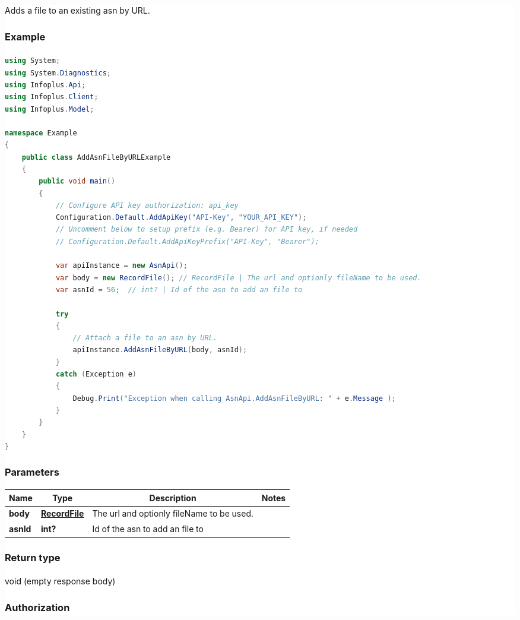 Adds a file to an existing asn by URL.

### Example
```csharp
using System;
using System.Diagnostics;
using Infoplus.Api;
using Infoplus.Client;
using Infoplus.Model;

namespace Example
{
    public class AddAsnFileByURLExample
    {
        public void main()
        {
            // Configure API key authorization: api_key
            Configuration.Default.AddApiKey("API-Key", "YOUR_API_KEY");
            // Uncomment below to setup prefix (e.g. Bearer) for API key, if needed
            // Configuration.Default.AddApiKeyPrefix("API-Key", "Bearer");

            var apiInstance = new AsnApi();
            var body = new RecordFile(); // RecordFile | The url and optionly fileName to be used.
            var asnId = 56;  // int? | Id of the asn to add an file to

            try
            {
                // Attach a file to an asn by URL.
                apiInstance.AddAsnFileByURL(body, asnId);
            }
            catch (Exception e)
            {
                Debug.Print("Exception when calling AsnApi.AddAsnFileByURL: " + e.Message );
            }
        }
    }
}
```

### Parameters

Name | Type | Description  | Notes
------------- | ------------- | ------------- | -------------
 **body** | [**RecordFile**](RecordFile.md)| The url and optionly fileName to be used. | 
 **asnId** | **int?**| Id of the asn to add an file to | 

### Return type

void (empty response body)

### Authorization

